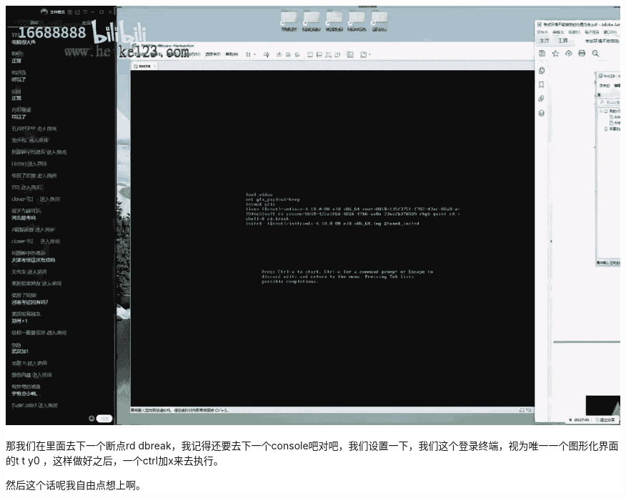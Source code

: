 ![](img/8d32135ad6ac5bf93a8319104b95b5a4_25.png)

那我们在里面去下一个断点rd dbreak，我记得还要去下一个console吧对吧，我们设置一下，我们这个登录终端，视为唯一一个图形化界面的t t y0 ，这样做好之后，一个ctrl加x来去执行。

然后这个话呢我自由点想上啊。
